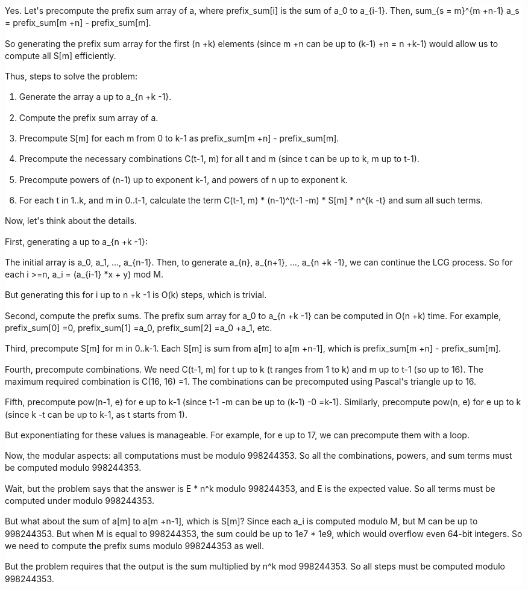 Yes. Let's precompute the prefix sum array of a, where prefix_sum[i] is the sum of a_0 to a_{i-1}. Then, sum_{s = m}^{m +n-1} a_s = prefix_sum[m +n] - prefix_sum[m].

So generating the prefix sum array for the first (n +k) elements (since m +n can be up to (k-1) +n = n +k-1) would allow us to compute all S[m] efficiently.

Thus, steps to solve the problem:

1. Generate the array a up to a_{n +k -1}.

2. Compute the prefix sum array of a.

3. Precompute S[m] for each m from 0 to k-1 as prefix_sum[m +n] - prefix_sum[m].

4. Precompute the necessary combinations C(t-1, m) for all t and m (since t can be up to k, m up to t-1).

5. Precompute powers of (n-1) up to exponent k-1, and powers of n up to exponent k.

6. For each t in 1..k, and m in 0..t-1, calculate the term C(t-1, m) * (n-1)^(t-1 -m) * S[m] * n^{k -t} and sum all such terms.

Now, let's think about the details.

First, generating a up to a_{n +k -1}:

The initial array is a_0, a_1, ..., a_{n-1}. Then, to generate a_{n}, a_{n+1}, ..., a_{n +k -1}, we can continue the LCG process. So for each i >=n, a_i = (a_{i-1} *x + y) mod M.

But generating this for i up to n +k -1 is O(k) steps, which is trivial.

Second, compute the prefix sums. The prefix sum array for a_0 to a_{n +k -1} can be computed in O(n +k) time. For example, prefix_sum[0] =0, prefix_sum[1] =a_0, prefix_sum[2] =a_0 +a_1, etc.

Third, precompute S[m] for m in 0..k-1. Each S[m] is sum from a[m] to a[m +n-1], which is prefix_sum[m +n] - prefix_sum[m].

Fourth, precompute combinations. We need C(t-1, m) for t up to k (t ranges from 1 to k) and m up to t-1 (so up to 16). The maximum required combination is C(16, 16) =1. The combinations can be precomputed using Pascal's triangle up to 16.

Fifth, precompute pow(n-1, e) for e up to k-1 (since t-1 -m can be up to (k-1) -0 =k-1). Similarly, precompute pow(n, e) for e up to k (since k -t can be up to k-1, as t starts from 1).

But exponentiating for these values is manageable. For example, for e up to 17, we can precompute them with a loop.

Now, the modular aspects: all computations must be modulo 998244353. So all the combinations, powers, and sum terms must be computed modulo 998244353.

Wait, but the problem says that the answer is E * n^k modulo 998244353, and E is the expected value. So all terms must be computed under modulo 998244353.

But what about the sum of a[m] to a[m +n-1], which is S[m]? Since each a_i is computed modulo M, but M can be up to 998244353. But when M is equal to 998244353, the sum could be up to 1e7 * 1e9, which would overflow even 64-bit integers. So we need to compute the prefix sums modulo 998244353 as well.

But the problem requires that the output is the sum multiplied by n^k mod 998244353. So all steps must be computed modulo 998244353.
